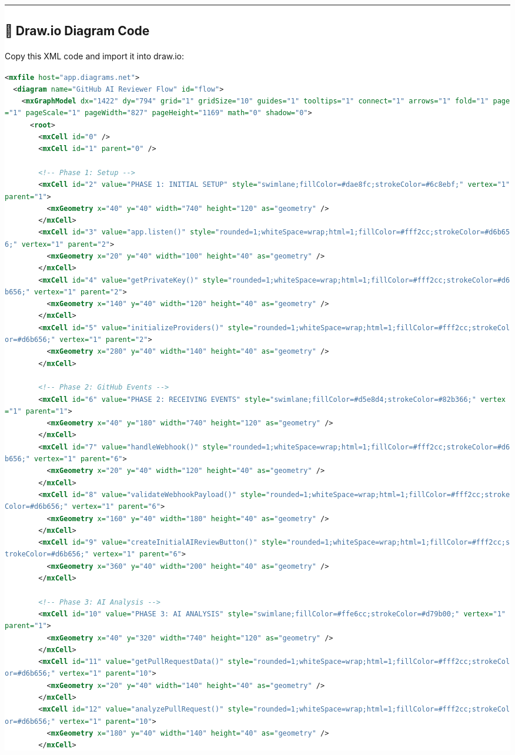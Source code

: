 
---

## 📐 Draw.io Diagram Code

Copy this XML code and import it into draw.io:

```xml
<mxfile host="app.diagrams.net">
  <diagram name="GitHub AI Reviewer Flow" id="flow">
    <mxGraphModel dx="1422" dy="794" grid="1" gridSize="10" guides="1" tooltips="1" connect="1" arrows="1" fold="1" page="1" pageScale="1" pageWidth="827" pageHeight="1169" math="0" shadow="0">
      <root>
        <mxCell id="0" />
        <mxCell id="1" parent="0" />
        
        <!-- Phase 1: Setup -->
        <mxCell id="2" value="PHASE 1: INITIAL SETUP" style="swimlane;fillColor=#dae8fc;strokeColor=#6c8ebf;" vertex="1" parent="1">
          <mxGeometry x="40" y="40" width="740" height="120" as="geometry" />
        </mxCell>
        <mxCell id="3" value="app.listen()" style="rounded=1;whiteSpace=wrap;html=1;fillColor=#fff2cc;strokeColor=#d6b656;" vertex="1" parent="2">
          <mxGeometry x="20" y="40" width="100" height="40" as="geometry" />
        </mxCell>
        <mxCell id="4" value="getPrivateKey()" style="rounded=1;whiteSpace=wrap;html=1;fillColor=#fff2cc;strokeColor=#d6b656;" vertex="1" parent="2">
          <mxGeometry x="140" y="40" width="120" height="40" as="geometry" />
        </mxCell>
        <mxCell id="5" value="initializeProviders()" style="rounded=1;whiteSpace=wrap;html=1;fillColor=#fff2cc;strokeColor=#d6b656;" vertex="1" parent="2">
          <mxGeometry x="280" y="40" width="140" height="40" as="geometry" />
        </mxCell>
        
        <!-- Phase 2: GitHub Events -->
        <mxCell id="6" value="PHASE 2: RECEIVING EVENTS" style="swimlane;fillColor=#d5e8d4;strokeColor=#82b366;" vertex="1" parent="1">
          <mxGeometry x="40" y="180" width="740" height="120" as="geometry" />
        </mxCell>
        <mxCell id="7" value="handleWebhook()" style="rounded=1;whiteSpace=wrap;html=1;fillColor=#fff2cc;strokeColor=#d6b656;" vertex="1" parent="6">
          <mxGeometry x="20" y="40" width="120" height="40" as="geometry" />
        </mxCell>
        <mxCell id="8" value="validateWebhookPayload()" style="rounded=1;whiteSpace=wrap;html=1;fillColor=#fff2cc;strokeColor=#d6b656;" vertex="1" parent="6">
          <mxGeometry x="160" y="40" width="180" height="40" as="geometry" />
        </mxCell>
        <mxCell id="9" value="createInitialAIReviewButton()" style="rounded=1;whiteSpace=wrap;html=1;fillColor=#fff2cc;strokeColor=#d6b656;" vertex="1" parent="6">
          <mxGeometry x="360" y="40" width="200" height="40" as="geometry" />
        </mxCell>
        
        <!-- Phase 3: AI Analysis -->
        <mxCell id="10" value="PHASE 3: AI ANALYSIS" style="swimlane;fillColor=#ffe6cc;strokeColor=#d79b00;" vertex="1" parent="1">
          <mxGeometry x="40" y="320" width="740" height="120" as="geometry" />
        </mxCell>
        <mxCell id="11" value="getPullRequestData()" style="rounded=1;whiteSpace=wrap;html=1;fillColor=#fff2cc;strokeColor=#d6b656;" vertex="1" parent="10">
          <mxGeometry x="20" y="40" width="140" height="40" as="geometry" />
        </mxCell>
        <mxCell id="12" value="analyzePullRequest()" style="rounded=1;whiteSpace=wrap;html=1;fillColor=#fff2cc;strokeColor=#d6b656;" vertex="1" parent="10">
          <mxGeometry x="180" y="40" width="140" height="40" as="geometry" />
        </mxCell>
```